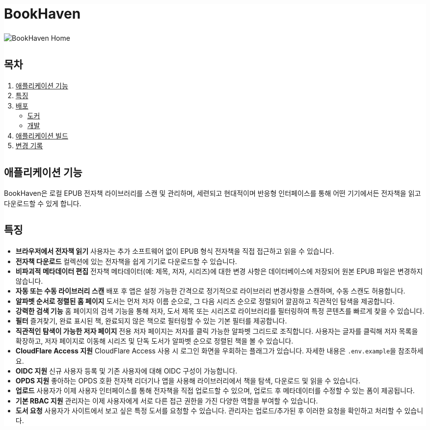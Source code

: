 # BookHaven

![BookHaven Home](https://raw.githubusercontent.com/HrBingR/BookHaven/master/./bookhaven_home.png)

## 목차
1. [애플리케이션 기능](#what-the-application-does)
2. [특징](#features)
3. [배포](#deployment)
   - [도커](#docker)
   - [개발](#development)
4. [애플리케이션 빌드](#building-the-application)
5. [변경 기록](#change-log)


## 애플리케이션 기능
BookHaven은 로컬 EPUB 전자책 라이브러리를 스캔 및 관리하며, 세련되고 현대적이며 반응형 인터페이스를 통해 어떤 기기에서든 전자책을 읽고 다운로드할 수 있게 합니다.

## 특징
- **브라우저에서 전자책 읽기**
  사용자는 추가 소프트웨어 없이 EPUB 형식 전자책을 직접 접근하고 읽을 수 있습니다.
- **전자책 다운로드**
  컬렉션에 있는 전자책을 쉽게 기기로 다운로드할 수 있습니다.
- **비파괴적 메타데이터 편집**
  전자책 메타데이터(예: 제목, 저자, 시리즈)에 대한 변경 사항은 데이터베이스에 저장되어 원본 EPUB 파일은 변경하지 않습니다.
- **자동 또는 수동 라이브러리 스캔**
  배포 후 앱은 설정 가능한 간격으로 정기적으로 라이브러리 변경사항을 스캔하며, 수동 스캔도 허용합니다.
- **알파벳 순서로 정렬된 홈 페이지**
  도서는 먼저 저자 이름 순으로, 그 다음 시리즈 순으로 정렬되어 깔끔하고 직관적인 탐색을 제공합니다.
- **강력한 검색 기능**
  홈 페이지의 검색 기능을 통해 저자, 도서 제목 또는 시리즈로 라이브러리를 필터링하여 특정 콘텐츠를 빠르게 찾을 수 있습니다.
- **필터**
  즐겨찾기, 완료 표시된 책, 완료되지 않은 책으로 필터링할 수 있는 기본 필터를 제공합니다.
- **직관적인 탐색이 가능한 저자 페이지**
  전용 저자 페이지는 저자를 클릭 가능한 알파벳 그리드로 조직합니다. 사용자는 글자를 클릭해 저자 목록을 확장하고, 저자 페이지로 이동해 시리즈 및 단독 도서가 알파벳 순으로 정렬된 책을 볼 수 있습니다.
- **CloudFlare Access 지원**
  CloudFlare Access 사용 시 로그인 화면을 우회하는 플래그가 있습니다. 자세한 내용은 `.env.example`을 참조하세요.
- **OIDC 지원**
  신규 사용자 등록 및 기존 사용자에 대해 OIDC 구성이 가능합니다.
- **OPDS 지원**
  좋아하는 OPDS 호환 전자책 리더기나 앱을 사용해 라이브러리에서 책을 탐색, 다운로드 및 읽을 수 있습니다.
- **업로드**
  사용자가 이제 사용자 인터페이스를 통해 전자책을 직접 업로드할 수 있으며, 업로드 후 메타데이터를 수정할 수 있는 폼이 제공됩니다.
- **기본 RBAC 지원**
  관리자는 이제 사용자에게 서로 다른 접근 권한을 가진 다양한 역할을 부여할 수 있습니다.
- **도서 요청**
  사용자가 사이트에서 보고 싶은 특정 도서를 요청할 수 있습니다. 관리자는 업로드/추가된 후 이러한 요청을 확인하고 처리할 수 있습니다.
